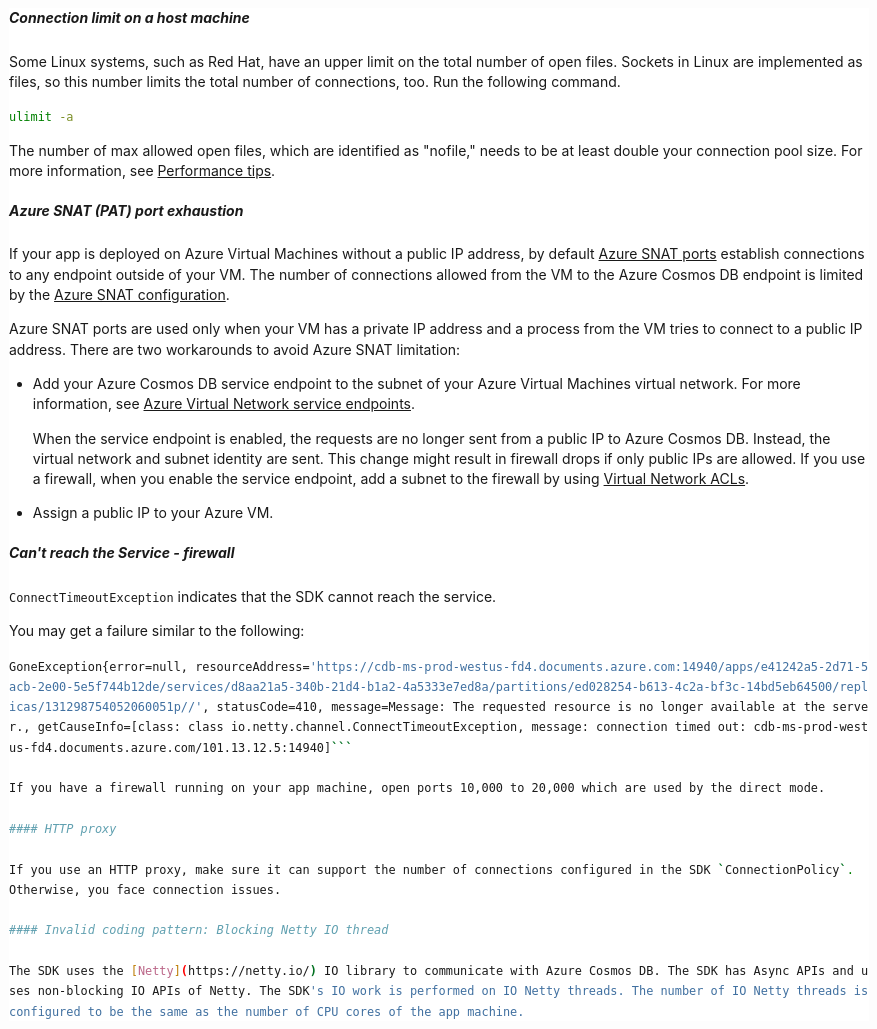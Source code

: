 ##### <a name="connection-limit-on-host"></a>Connection limit on a host machine
Some Linux systems, such as Red Hat, have an upper limit on the total number of open files. Sockets in Linux are implemented as files, so this number limits the total number of connections, too.
Run the following command.

```bash
ulimit -a
```
The number of max allowed open files, which are identified as "nofile," needs to be at least double your connection pool size. For more information, see [Performance tips](performance-tips-async-java.md).

##### <a name="snat"></a>Azure SNAT (PAT) port exhaustion

If your app is deployed on Azure Virtual Machines without a public IP address, by default [Azure SNAT ports](https://docs.microsoft.com/azure/load-balancer/load-balancer-outbound-connections#preallocatedports) establish connections to any endpoint outside of your VM. The number of connections allowed from the VM to the Azure Cosmos DB endpoint is limited by the [Azure SNAT configuration](https://docs.microsoft.com/azure/load-balancer/load-balancer-outbound-connections#preallocatedports).

 Azure SNAT ports are used only when your VM has a private IP address and a process from the VM tries to connect to a public IP address. There are two workarounds to avoid Azure SNAT limitation:

* Add your Azure Cosmos DB service endpoint to the subnet of your Azure Virtual Machines virtual network. For more information, see [Azure Virtual Network service endpoints](https://docs.microsoft.com/azure/virtual-network/virtual-network-service-endpoints-overview). 

    When the service endpoint is enabled, the requests are no longer sent from a public IP to Azure Cosmos DB. Instead, the virtual network and subnet identity are sent. This change might result in firewall drops if only public IPs are allowed. If you use a firewall, when you enable the service endpoint, add a subnet to the firewall by using [Virtual Network ACLs](https://docs.microsoft.com/azure/virtual-network/virtual-networks-acl).
* Assign a public IP to your Azure VM.

##### <a name="cant-connect"></a>Can't reach the Service - firewall
``ConnectTimeoutException`` indicates that the SDK cannot reach the service.

You may get a failure similar to the following:
```bash
GoneException{error=null, resourceAddress='https://cdb-ms-prod-westus-fd4.documents.azure.com:14940/apps/e41242a5-2d71-5acb-2e00-5e5f744b12de/services/d8aa21a5-340b-21d4-b1a2-4a5333e7ed8a/partitions/ed028254-b613-4c2a-bf3c-14bd5eb64500/replicas/131298754052060051p//', statusCode=410, message=Message: The requested resource is no longer available at the server., getCauseInfo=[class: class io.netty.channel.ConnectTimeoutException, message: connection timed out: cdb-ms-prod-westus-fd4.documents.azure.com/101.13.12.5:14940]```

If you have a firewall running on your app machine, open ports 10,000 to 20,000 which are used by the direct mode.

#### HTTP proxy

If you use an HTTP proxy, make sure it can support the number of connections configured in the SDK `ConnectionPolicy`.
Otherwise, you face connection issues.

#### Invalid coding pattern: Blocking Netty IO thread

The SDK uses the [Netty](https://netty.io/) IO library to communicate with Azure Cosmos DB. The SDK has Async APIs and uses non-blocking IO APIs of Netty. The SDK's IO work is performed on IO Netty threads. The number of IO Netty threads is configured to be the same as the number of CPU cores of the app machine. 

```

[Common issues and workarounds]: #common-issues-workarounds
[Enable client SDK logging]: #enable-client-sice-logging
[Connection limit on a host machine]: #connection-limit-on-host
[Azure SNAT (PAT) port exhaustion]: #snat